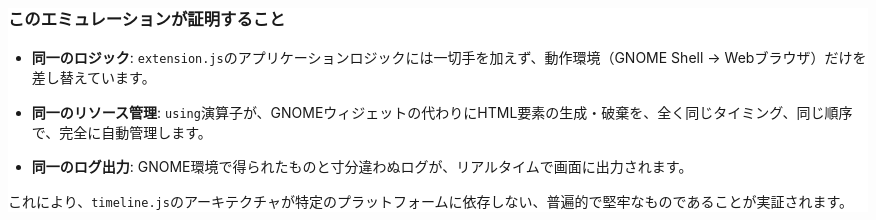 ### このエミュレーションが証明すること

-   **同一のロジック**: `extension.js`のアプリケーションロジックには一切手を加えず、動作環境（GNOME Shell → Webブラウザ）だけを差し替えています。
    
-   **同一のリソース管理**: `using`演算子が、GNOMEウィジェットの代わりにHTML要素の生成・破棄を、全く同じタイミング、同じ順序で、完全に自動管理します。
    
-   **同一のログ出力**: GNOME環境で得られたものと寸分違わぬログが、リアルタイムで画面に出力されます。

これにより、`timeline.js`のアーキテクチャが特定のプラットフォームに依存しない、普遍的で堅牢なものであることが実証されます。